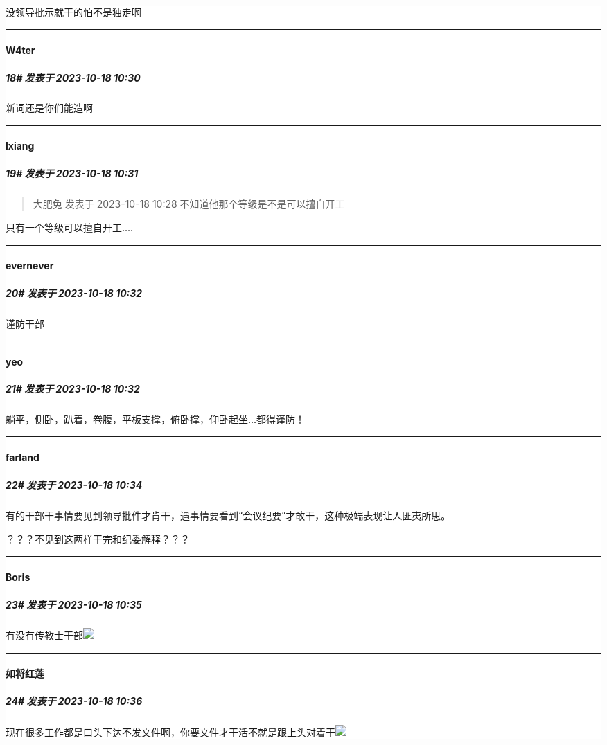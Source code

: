 没领导批示就干的怕不是独走啊

*****

####  W4ter  
##### 18#       发表于 2023-10-18 10:30

新词还是你们能造啊

*****

####  lxiang  
##### 19#       发表于 2023-10-18 10:31

<blockquote>大肥兔 发表于 2023-10-18 10:28
不知道他那个等级是不是可以擅自开工</blockquote>
只有一个等级可以擅自开工....

*****

####  evernever  
##### 20#       发表于 2023-10-18 10:32

谨防干部

*****

####  yeo  
##### 21#       发表于 2023-10-18 10:32

躺平，侧卧，趴着，卷腹，平板支撑，俯卧撑，仰卧起坐...都得谨防！

*****

####  farland  
##### 22#       发表于 2023-10-18 10:34

有的干部干事情要见到领导批件才肯干，遇事情要看到“会议纪要”才敢干，这种极端表现让人匪夷所思。

？？？不见到这两样干完和纪委解释？？？

*****

####  Boris  
##### 23#       发表于 2023-10-18 10:35

有没有传教士干部<img src="https://static.saraba1st.com/image/smiley/face2017/068.png" referrerpolicy="no-referrer">

*****

####  如将红莲  
##### 24#       发表于 2023-10-18 10:36

现在很多工作都是口头下达不发文件啊，你要文件才干活不就是跟上头对着干<img src="https://static.saraba1st.com/image/smiley/face2017/037.png" referrerpolicy="no-referrer">
